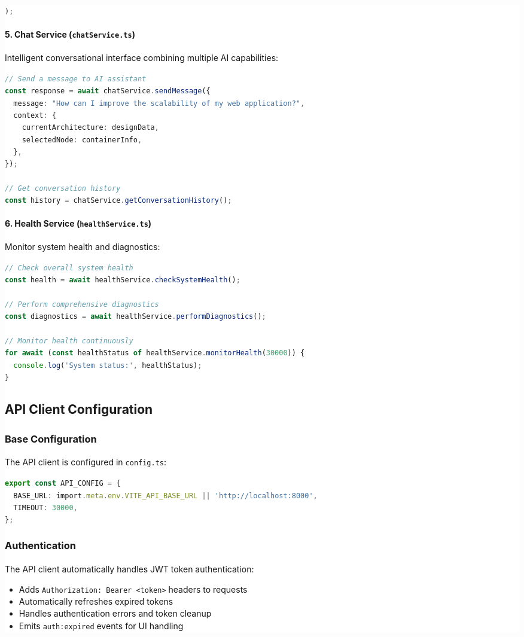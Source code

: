 ```typescript
);
```

#### 5. Chat Service (`chatService.ts`)
Intelligent conversational interface combining multiple AI capabilities:

```typescript
// Send a message to AI assistant
const response = await chatService.sendMessage({
  message: "How can I improve the scalability of my web application?",
  context: {
    currentArchitecture: designData,
    selectedNode: containerInfo,
  },
});

// Get conversation history
const history = chatService.getConversationHistory();
```

#### 6. Health Service (`healthService.ts`)
Monitor system health and diagnostics:

```typescript
// Check overall system health
const health = await healthService.checkSystemHealth();

// Perform comprehensive diagnostics
const diagnostics = await healthService.performDiagnostics();

// Monitor health continuously
for await (const healthStatus of healthService.monitorHealth(30000)) {
  console.log('System status:', healthStatus);
}
```

## API Client Configuration

### Base Configuration
The API client is configured in `config.ts`:

```typescript
export const API_CONFIG = {
  BASE_URL: import.meta.env.VITE_API_BASE_URL || 'http://localhost:8000',
  TIMEOUT: 30000,
};
```

### Authentication
The API client automatically handles JWT token authentication:

- Adds `Authorization: Bearer <token>` headers to requests
- Automatically refreshes expired tokens
- Handles authentication errors and token cleanup
- Emits `auth:expired` events for UI handling
